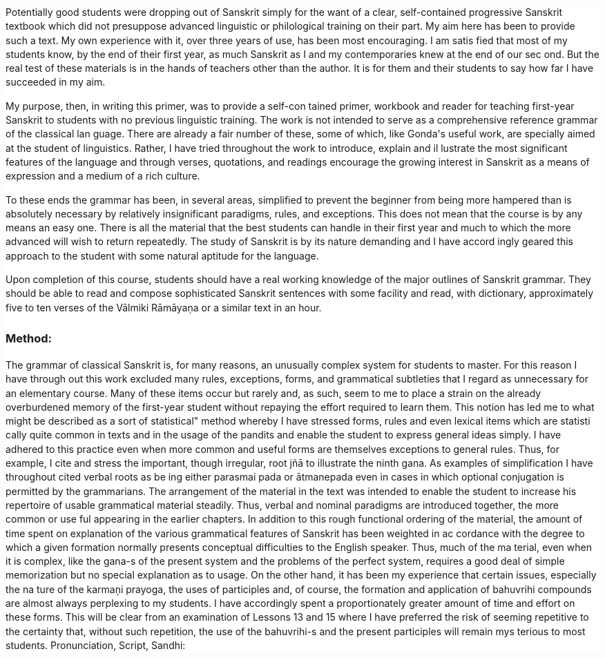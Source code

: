 Potentially good students were dropping out of Sanskrit simply for the want of a clear, self-contained progressive Sanskrit textbook which did not presuppose advanced linguistic or philological training on their part. My aim here has been to provide such a text. My own experience with it, over three years of use, has been most encouraging. I am satis fied that most of my students know, by the end of their first year, as much Sanskrit as I and my contemporaries knew at the end of our sec ond. But the real test of these materials is in the hands of teachers other than the author. It is for them and their students to say how far I have succeeded in my aim.

My purpose, then, in writing this primer, was to provide a self-con tained primer, workbook and reader for teaching first-year Sanskrit to students with no previous linguistic training. The work is not intended to serve as a comprehensive reference grammar of the classical lan guage. There are already a fair number of these, some of which, like Gonda's useful work, are specially aimed at the student of linguistics. Rather, I have tried throughout the work to introduce, explain and il lustrate the most significant features of the language and through verses, quotations, and readings encourage the growing interest in Sanskrit as a means of expression and a medium of a rich culture.

To these ends the grammar has been, in several areas, simplified to prevent the beginner from being more hampered than is absolutely necessary by relatively insignificant paradigms, rules, and exceptions. This does not mean that the course is by any means an easy one. There is all the material that the best students can handle in their first year and much to which the more advanced will wish to return repeatedly. The study of Sanskrit is by its nature demanding and I have accord ingly geared this approach to the student with some natural aptitude for the language.

Upon completion of this course, students should have a real working knowledge of the major outlines of Sanskrit grammar. They should be able to read and compose sophisticated Sanskrit sentences with some facility and read, with dictionary, approximately five to ten verses of the Vālmiki Rāmāyaṇa or a similar text in an hour.

### Method:

The grammar of classical Sanskrit is, for many reasons, an unusually complex system for students to master. For this reason I have through out this work excluded many rules, exceptions, forms, and grammatical subtleties that I regard as unnecessary for an elementary course. Many of these items occur but rarely and, as such, seem to me to place a strain on the already overburdened memory of the first-year student without repaying the effort required to learn them. This notion has led me to what might be described as a sort of statistical" method whereby I have stressed forms, rules and even lexical items which are statisti cally quite common in texts and in the usage of the pandits and enable the student to express general ideas simply. I have adhered to this practice even when more common and useful forms are themselves exceptions to general rules. Thus, for example, I cite and stress the important, though irregular, root jñā to illustrate the ninth gana. As examples of simplification I have throughout cited verbal roots as be ing either parasmai pada or ātmanepada even in cases in which optional conjugation is permitted by the grammarians. The arrangement of the material in the text was intended to enable the student to increase his repertoire of usable grammatical material steadily. Thus, verbal and nominal paradigms are introduced together, the more common or use ful appearing in the earlier chapters. In addition to this rough functional ordering of the material, the amount of time spent on explanation of the various grammatical features of Sanskrit has been weighted in ac cordance with the degree to which a given formation normally presents conceptual difficulties to the English speaker. Thus, much of the ma terial, even when it is complex, like the gana-s of the present system and the problems of the perfect system, requires a good deal of simple memorization but no special explanation as to usage. On the other hand, it has been my experience that certain issues, especially the na ture of the karmaņi prayoga, the uses of participles and, of course, the formation and application of bahuvrihi compounds are almost always perplexing to my students. I have accordingly spent a proportionately greater amount of time and effort on these forms. This will be clear from an examination of Lessons 13 and 15 where I have preferred the risk of seeming repetitive to the certainty that, without such repetition, the use of the bahuvrihi-s and the present participles will remain mys terious to most students. Pronunciation, Script, Sandhi:
